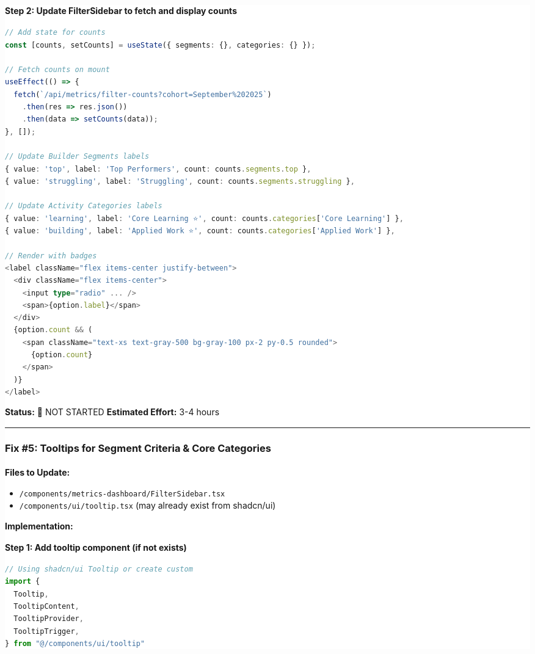 **Step 2: Update FilterSidebar to fetch and display counts**
```typescript
// Add state for counts
const [counts, setCounts] = useState({ segments: {}, categories: {} });

// Fetch counts on mount
useEffect(() => {
  fetch(`/api/metrics/filter-counts?cohort=September%202025`)
    .then(res => res.json())
    .then(data => setCounts(data));
}, []);

// Update Builder Segments labels
{ value: 'top', label: 'Top Performers', count: counts.segments.top },
{ value: 'struggling', label: 'Struggling', count: counts.segments.struggling },

// Update Activity Categories labels
{ value: 'learning', label: 'Core Learning ⭐', count: counts.categories['Core Learning'] },
{ value: 'building', label: 'Applied Work ⭐', count: counts.categories['Applied Work'] },

// Render with badges
<label className="flex items-center justify-between">
  <div className="flex items-center">
    <input type="radio" ... />
    <span>{option.label}</span>
  </div>
  {option.count && (
    <span className="text-xs text-gray-500 bg-gray-100 px-2 py-0.5 rounded">
      {option.count}
    </span>
  )}
</label>
```

**Status:** 🔴 NOT STARTED
**Estimated Effort:** 3-4 hours

---

### Fix #5: Tooltips for Segment Criteria & Core Categories
**Files to Update:**
- `/components/metrics-dashboard/FilterSidebar.tsx`
- `/components/ui/tooltip.tsx` (may already exist from shadcn/ui)

**Implementation:**

**Step 1: Add tooltip component (if not exists)**
```typescript
// Using shadcn/ui Tooltip or create custom
import {
  Tooltip,
  TooltipContent,
  TooltipProvider,
  TooltipTrigger,
} from "@/components/ui/tooltip"
```

